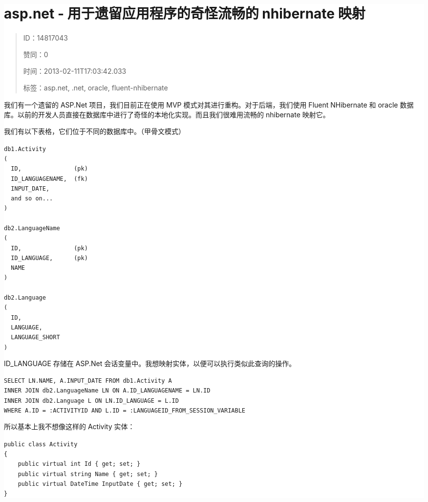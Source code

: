 # asp.net - 用于遗留应用程序的奇怪流畅的 nhibernate 映射

> ID：14817043
> 
> 赞同：0
> 
> 时间：2013-02-11T17:03:42.033
> 
> 标签：asp.net, .net, oracle, fluent-nhibernate

我们有一个遗留的 ASP.Net 项目，我们目前正在使用 MVP 模式对其进行重构。对于后端，我们使用 Fluent NHibernate 和 oracle 数据库。以前的开发人员直接在数据库中进行了奇怪的本地化实现。而且我们很难用流畅的 nhibernate 映射它。

我们有以下表格，它们位于不同的数据库中。（甲骨文模式）

```
db1.Activity
(
  ID,               (pk)
  ID_LANGUAGENAME,  (fk)
  INPUT_DATE,
  and so on...
) 

db2.LanguageName
(
  ID,               (pk)
  ID_LANGUAGE,      (pk)
  NAME
)

db2.Language
(
  ID,
  LANGUAGE,
  LANGUAGE_SHORT
) 
```

ID_LANGUAGE 存储在 ASP.Net 会话变量中。我想映射实体，以便可以执行类似此查询的操作。

```
SELECT LN.NAME, A.INPUT_DATE FROM db1.Activity A
INNER JOIN db2.LanguageName LN ON A.ID_LANGUAGENAME = LN.ID
INNER JOIN db2.Language L ON LN.ID_LANGUAGE = L.ID
WHERE A.ID = :ACTIVITYID AND L.ID = :LANGUAGEID_FROM_SESSION_VARIABLE 
```

所以基本上我不想像这样的 Activity 实体：

```
public class Activity
{
    public virtual int Id { get; set; }
    public virtual string Name { get; set; }
    public virtual DateTime InputDate { get; set; }
} 
```
